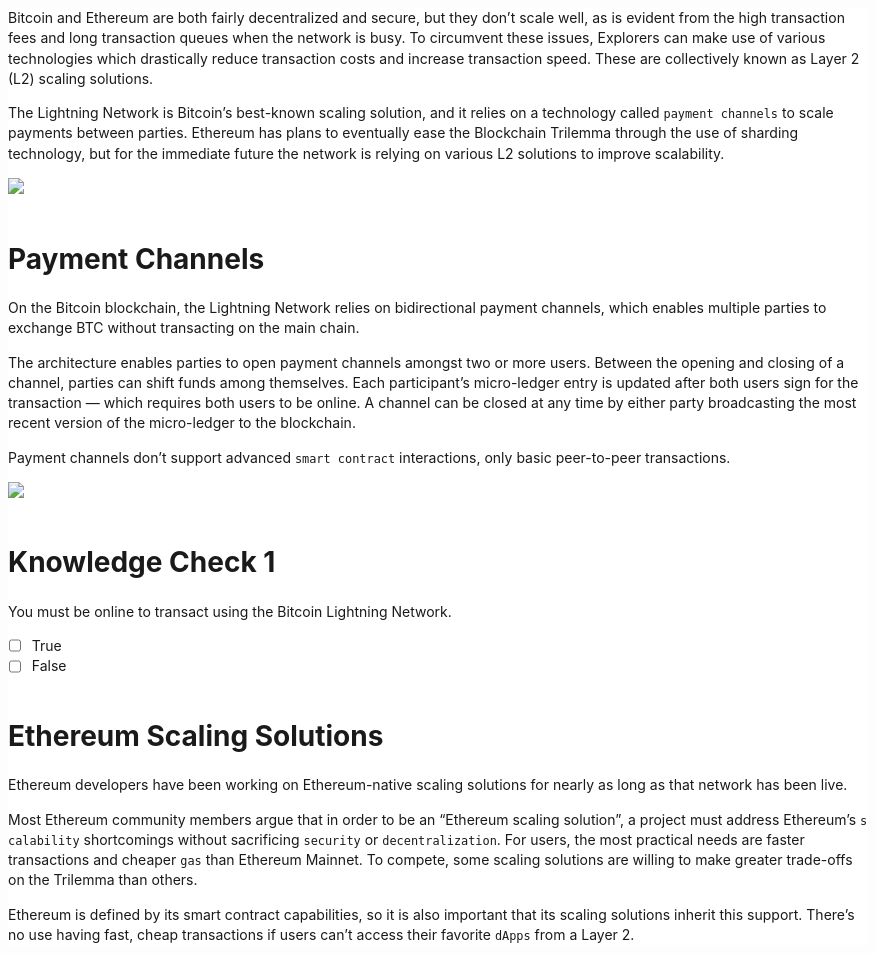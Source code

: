 Bitcoin and Ethereum are both fairly decentralized and secure, but they don’t scale well, as is evident from the high transaction fees and long transaction queues when the network is busy. To circumvent these issues, Explorers can make use of various technologies which drastically reduce transaction costs and increase transaction speed. These are collectively known as Layer 2 (L2) scaling solutions.

The Lightning Network is Bitcoin’s best-known scaling solution, and it relies on a technology called `payment channels` to scale payments between parties. Ethereum has plans to eventually ease the Blockchain Trilemma through the use of sharding technology, but for the immediate future the network is relying on various L2 solutions to improve scalability.

![](https://app.banklessacademy.com/images/layer-2-blockchains/introduction-0d584167.svg)

# Payment Channels

On the Bitcoin blockchain, the Lightning Network relies on bidirectional payment channels, which enables multiple parties to exchange BTC without transacting on the main chain.

The architecture enables parties to open payment channels amongst two or more users. Between the opening and closing of a channel, parties can shift funds among themselves. Each participant’s micro-ledger entry is updated after both users sign for the transaction — which requires both users to be online.
A channel can be closed at any time by either party broadcasting the most recent version of the micro-ledger to the blockchain.

Payment channels don’t support advanced `smart contract` interactions, only basic peer-to-peer transactions.

![](https://app.banklessacademy.com/images/layer-2-blockchains/payment-channels-5e29dfd3.svg)

# Knowledge Check 1

You must be online to transact using the Bitcoin Lightning Network.

- [ ] True
- [ ] False

# Ethereum Scaling Solutions

Ethereum developers have been working on Ethereum-native scaling solutions for nearly as long as that network has been live.

Most Ethereum community members argue that in order to be an “Ethereum scaling solution”, a project must address Ethereum’s `scalability` shortcomings without sacrificing `security` or `decentralization`. For users, the most practical needs are faster transactions and cheaper `gas` than Ethereum Mainnet. To compete, some scaling solutions are willing to make greater trade-offs on the Trilemma than others.

Ethereum is defined by its smart contract capabilities, so it is also important that its scaling solutions inherit this support. There’s no use having fast, cheap transactions if users can’t access their favorite `dApps` from a Layer 2.
